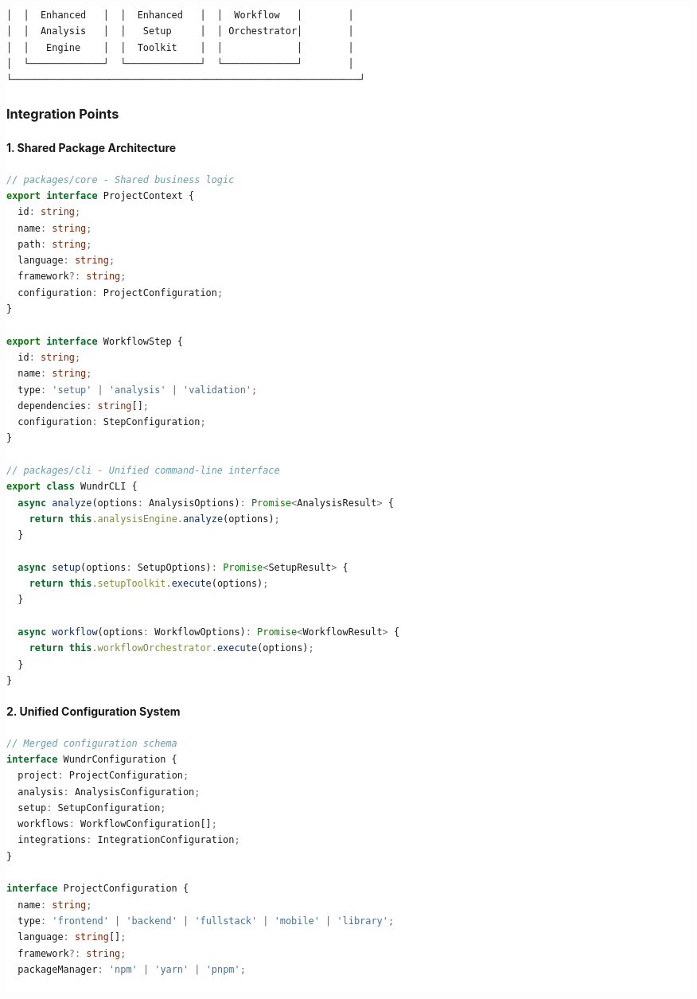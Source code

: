 ```
│  │  Enhanced   │  │  Enhanced   │  │  Workflow   │        │
│  │  Analysis   │  │   Setup     │  │ Orchestrator│        │
│  │   Engine    │  │  Toolkit    │  │             │        │
│  └─────────────┘  └─────────────┘  └─────────────┘        │
└─────────────────────────────────────────────────────────────┘
```

### Integration Points

#### 1. Shared Package Architecture
```typescript
// packages/core - Shared business logic
export interface ProjectContext {
  id: string;
  name: string;
  path: string;
  language: string;
  framework?: string;
  configuration: ProjectConfiguration;
}

export interface WorkflowStep {
  id: string;
  name: string;
  type: 'setup' | 'analysis' | 'validation';
  dependencies: string[];
  configuration: StepConfiguration;
}

// packages/cli - Unified command-line interface
export class WundrCLI {
  async analyze(options: AnalysisOptions): Promise<AnalysisResult> {
    return this.analysisEngine.analyze(options);
  }

  async setup(options: SetupOptions): Promise<SetupResult> {
    return this.setupToolkit.execute(options);
  }

  async workflow(options: WorkflowOptions): Promise<WorkflowResult> {
    return this.workflowOrchestrator.execute(options);
  }
}
```

#### 2. Unified Configuration System
```typescript
// Merged configuration schema
interface WundrConfiguration {
  project: ProjectConfiguration;
  analysis: AnalysisConfiguration;
  setup: SetupConfiguration;
  workflows: WorkflowConfiguration[];
  integrations: IntegrationConfiguration;
}

interface ProjectConfiguration {
  name: string;
  type: 'frontend' | 'backend' | 'fullstack' | 'mobile' | 'library';
  language: string[];
  framework?: string;
  packageManager: 'npm' | 'yarn' | 'pnpm';
  
```